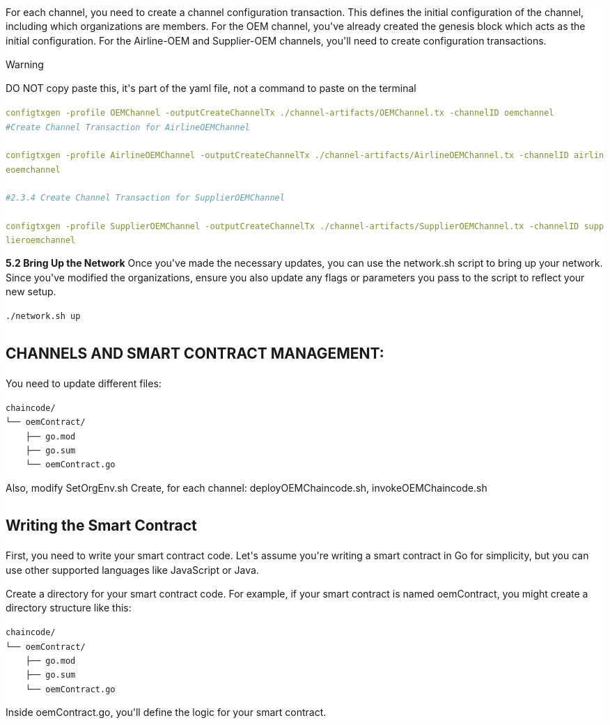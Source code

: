 
For each channel, you need to create a channel configuration transaction. This defines the initial configuration of the channel, including which organizations are members.
For the OEM channel, you've already created the genesis block which acts as the initial configuration. For the Airline-OEM and Supplier-OEM channels, you'll need to create configuration transactions.
> [!Warning]
>  DO NOT copy paste this, it's part of the yaml file, not a command to paste on the terminal

```yaml
configtxgen -profile OEMChannel -outputCreateChannelTx ./channel-artifacts/OEMChannel.tx -channelID oemchannel
#Create Channel Transaction for AirlineOEMChannel

configtxgen -profile AirlineOEMChannel -outputCreateChannelTx ./channel-artifacts/AirlineOEMChannel.tx -channelID airlineoemchannel

#2.3.4 Create Channel Transaction for SupplierOEMChannel

configtxgen -profile SupplierOEMChannel -outputCreateChannelTx ./channel-artifacts/SupplierOEMChannel.tx -channelID supplieroemchannel
```


**5.2 Bring Up the Network** 
Once you've made the necessary updates, you can use the network.sh script to bring up your network. Since you've modified the organizations, ensure you also update any flags or parameters you pass to the script to reflect your new setup.

```bash
./network.sh up
```

## CHANNELS AND SMART CONTRACT MANAGEMENT:
You need to update different files:
```bash
chaincode/
└── oemContract/
    ├── go.mod
    ├── go.sum
    └── oemContract.go
```
Also, modify SetOrgEnv.sh
Create, for each channel: deployOEMChaincode.sh, invokeOEMChaincode.sh

## Writing the Smart Contract

First, you need to write your smart contract code. Let's assume you're writing a smart contract in Go for simplicity, but you can use other supported languages like JavaScript or Java.

Create a directory for your smart contract code. For example, if your smart contract is named oemContract, you might create a directory structure like this:
```bash
chaincode/
└── oemContract/
    ├── go.mod
    ├── go.sum
    └── oemContract.go
```
Inside oemContract.go, you'll define the logic for your smart contract. 
